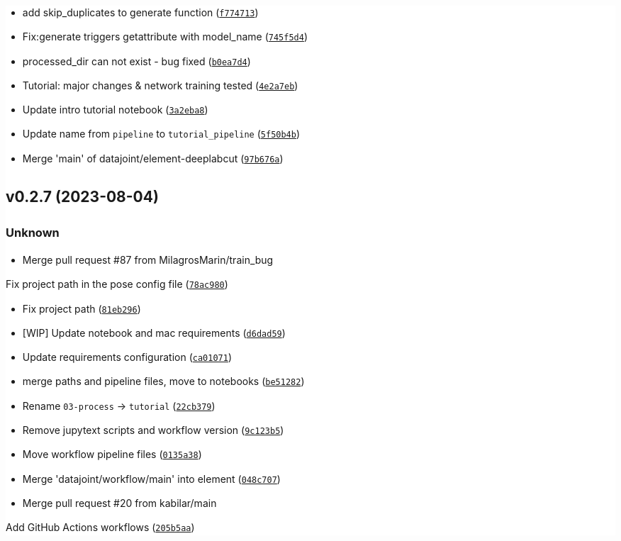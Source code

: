 * add skip_duplicates to generate function ([`f774713`](https://github.com/datajoint/element-deeplabcut/commit/f77471395d07096450d17e34ce29ebeaaf328b92))

* Fix:generate triggers getattribute with model_name ([`745f5d4`](https://github.com/datajoint/element-deeplabcut/commit/745f5d4e2aab7f630f79390a7b5ed09399088b2c))

* processed_dir can not exist - bug fixed ([`b0ea7d4`](https://github.com/datajoint/element-deeplabcut/commit/b0ea7d451d7bb33bfd4f5b7758346b4d1abdedc2))

* Tutorial: major changes &amp; network training tested ([`4e2a7eb`](https://github.com/datajoint/element-deeplabcut/commit/4e2a7eb020dde70cdf0db863bcc42b394b6a29a0))

* Update intro tutorial notebook ([`3a2eba8`](https://github.com/datajoint/element-deeplabcut/commit/3a2eba8767cfee13923bb1963be72775a2006d7f))

* Update name from `pipeline` to `tutorial_pipeline` ([`5f50b4b`](https://github.com/datajoint/element-deeplabcut/commit/5f50b4b61d05f5e3fb9ea82bde0706c0e031ff5e))

* Merge &#39;main&#39; of datajoint/element-deeplabcut ([`97b676a`](https://github.com/datajoint/element-deeplabcut/commit/97b676acf98db0b51aeb2550ba74806b04014009))

## v0.2.7 (2023-08-04)

### Unknown

* Merge pull request #87 from MilagrosMarin/train_bug

Fix project path in the pose config file ([`78ac980`](https://github.com/datajoint/element-deeplabcut/commit/78ac98079332a6044497fc5b64d3f7c220903901))

* Fix project path ([`81eb296`](https://github.com/datajoint/element-deeplabcut/commit/81eb29654b202bbb324908ccb4e68c9dc66a58d3))

* [WIP] Update notebook and mac requirements ([`d6dad59`](https://github.com/datajoint/element-deeplabcut/commit/d6dad5989c36425e67b648968af1185c469f9ff1))

* Update requirements configuration ([`ca01071`](https://github.com/datajoint/element-deeplabcut/commit/ca010719f011ce82b7e5c7d82bb95708784758de))

* merge paths and pipeline files, move to notebooks ([`be51282`](https://github.com/datajoint/element-deeplabcut/commit/be51282812e58cb96d2bfcc9e7bb34d46ab39475))

* Rename `03-process` -&gt; `tutorial` ([`22cb379`](https://github.com/datajoint/element-deeplabcut/commit/22cb3794caf9e44fd988bc36e853e95844ec9e62))

* Remove jupytext scripts and workflow version ([`9c123b5`](https://github.com/datajoint/element-deeplabcut/commit/9c123b5b562ded14e5c8a71c6e3ad18b373f742b))

* Move workflow pipeline files ([`0135a38`](https://github.com/datajoint/element-deeplabcut/commit/0135a381a36d60dde0c7e45a51ce725cbb5beefd))

* Merge  &#39;datajoint/workflow/main&#39; into element ([`048c707`](https://github.com/datajoint/element-deeplabcut/commit/048c7071cb24e3a11d300475769d7cfdeec45e7e))

* Merge pull request #20 from kabilar/main

Add GitHub Actions workflows ([`205b5aa`](https://github.com/datajoint/element-deeplabcut/commit/205b5aa4acfeb27c9e65ced16e01e3759f1c1947))
